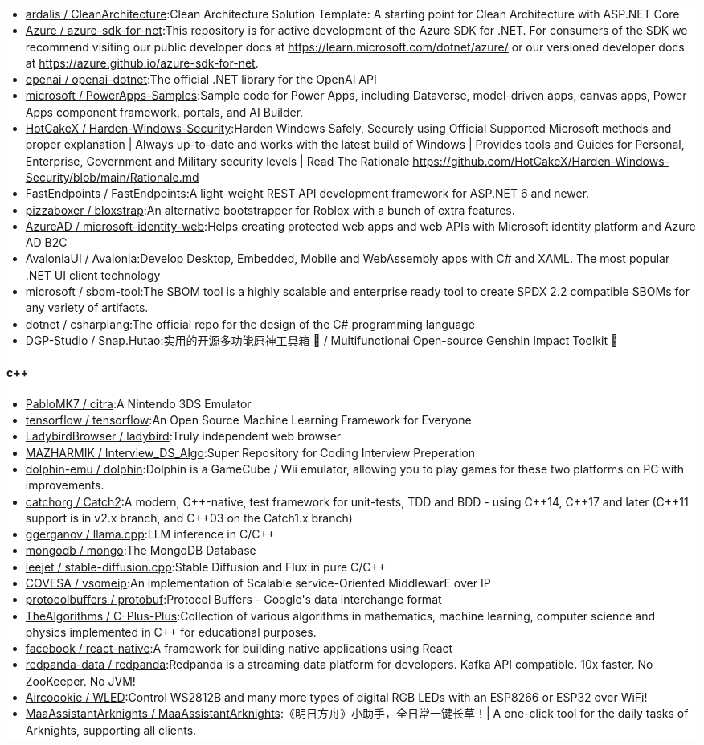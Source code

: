 * [ardalis / CleanArchitecture](https://github.com/ardalis/CleanArchitecture):Clean Architecture Solution Template: A starting point for Clean Architecture with ASP.NET Core
* [Azure / azure-sdk-for-net](https://github.com/Azure/azure-sdk-for-net):This repository is for active development of the Azure SDK for .NET. For consumers of the SDK we recommend visiting our public developer docs at https://learn.microsoft.com/dotnet/azure/ or our versioned developer docs at https://azure.github.io/azure-sdk-for-net.
* [openai / openai-dotnet](https://github.com/openai/openai-dotnet):The official .NET library for the OpenAI API
* [microsoft / PowerApps-Samples](https://github.com/microsoft/PowerApps-Samples):Sample code for Power Apps, including Dataverse, model-driven apps, canvas apps, Power Apps component framework, portals, and AI Builder.
* [HotCakeX / Harden-Windows-Security](https://github.com/HotCakeX/Harden-Windows-Security):Harden Windows Safely, Securely using Official Supported Microsoft methods and proper explanation | Always up-to-date and works with the latest build of Windows | Provides tools and Guides for Personal, Enterprise, Government and Military security levels | Read The Rationale https://github.com/HotCakeX/Harden-Windows-Security/blob/main/Rationale.md
* [FastEndpoints / FastEndpoints](https://github.com/FastEndpoints/FastEndpoints):A light-weight REST API development framework for ASP.NET 6 and newer.
* [pizzaboxer / bloxstrap](https://github.com/pizzaboxer/bloxstrap):An alternative bootstrapper for Roblox with a bunch of extra features.
* [AzureAD / microsoft-identity-web](https://github.com/AzureAD/microsoft-identity-web):Helps creating protected web apps and web APIs with Microsoft identity platform and Azure AD B2C
* [AvaloniaUI / Avalonia](https://github.com/AvaloniaUI/Avalonia):Develop Desktop, Embedded, Mobile and WebAssembly apps with C# and XAML. The most popular .NET UI client technology
* [microsoft / sbom-tool](https://github.com/microsoft/sbom-tool):The SBOM tool is a highly scalable and enterprise ready tool to create SPDX 2.2 compatible SBOMs for any variety of artifacts.
* [dotnet / csharplang](https://github.com/dotnet/csharplang):The official repo for the design of the C# programming language
* [DGP-Studio / Snap.Hutao](https://github.com/DGP-Studio/Snap.Hutao):实用的开源多功能原神工具箱 🧰 / Multifunctional Open-source Genshin Impact Toolkit 🧰

#### c++
* [PabloMK7 / citra](https://github.com/PabloMK7/citra):A Nintendo 3DS Emulator
* [tensorflow / tensorflow](https://github.com/tensorflow/tensorflow):An Open Source Machine Learning Framework for Everyone
* [LadybirdBrowser / ladybird](https://github.com/LadybirdBrowser/ladybird):Truly independent web browser
* [MAZHARMIK / Interview_DS_Algo](https://github.com/MAZHARMIK/Interview_DS_Algo):Super Repository for Coding Interview Preperation
* [dolphin-emu / dolphin](https://github.com/dolphin-emu/dolphin):Dolphin is a GameCube / Wii emulator, allowing you to play games for these two platforms on PC with improvements.
* [catchorg / Catch2](https://github.com/catchorg/Catch2):A modern, C++-native, test framework for unit-tests, TDD and BDD - using C++14, C++17 and later (C++11 support is in v2.x branch, and C++03 on the Catch1.x branch)
* [ggerganov / llama.cpp](https://github.com/ggerganov/llama.cpp):LLM inference in C/C++
* [mongodb / mongo](https://github.com/mongodb/mongo):The MongoDB Database
* [leejet / stable-diffusion.cpp](https://github.com/leejet/stable-diffusion.cpp):Stable Diffusion and Flux in pure C/C++
* [COVESA / vsomeip](https://github.com/COVESA/vsomeip):An implementation of Scalable service-Oriented MiddlewarE over IP
* [protocolbuffers / protobuf](https://github.com/protocolbuffers/protobuf):Protocol Buffers - Google's data interchange format
* [TheAlgorithms / C-Plus-Plus](https://github.com/TheAlgorithms/C-Plus-Plus):Collection of various algorithms in mathematics, machine learning, computer science and physics implemented in C++ for educational purposes.
* [facebook / react-native](https://github.com/facebook/react-native):A framework for building native applications using React
* [redpanda-data / redpanda](https://github.com/redpanda-data/redpanda):Redpanda is a streaming data platform for developers. Kafka API compatible. 10x faster. No ZooKeeper. No JVM!
* [Aircoookie / WLED](https://github.com/Aircoookie/WLED):Control WS2812B and many more types of digital RGB LEDs with an ESP8266 or ESP32 over WiFi!
* [MaaAssistantArknights / MaaAssistantArknights](https://github.com/MaaAssistantArknights/MaaAssistantArknights):《明日方舟》小助手，全日常一键长草！| A one-click tool for the daily tasks of Arknights, supporting all clients.
